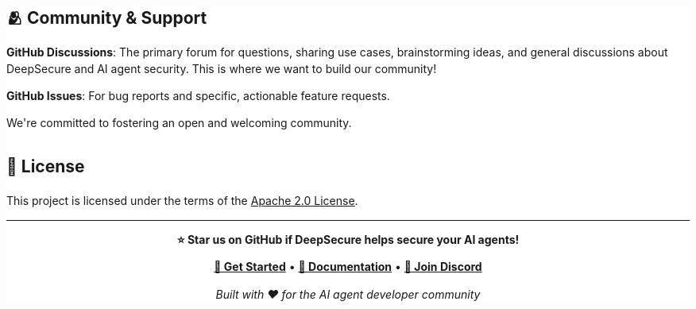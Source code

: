 ## 🫂 Community & Support

**GitHub Discussions**: The primary forum for questions, sharing use cases, brainstorming ideas, and general discussions about DeepSecure and AI agent security. This is where we want to build our community!

**GitHub Issues**: For bug reports and specific, actionable feature requests.

We're committed to fostering an open and welcoming community.

## 📜 License

This project is licensed under the terms of the [Apache 2.0 License](LICENSE).

---

<div align="center">

**⭐ Star us on GitHub if DeepSecure helps secure your AI agents!**

[**🚀 Get Started**](#-30-second-quickstart) • [**📖 Documentation**](docs/) • [**💬 Join Discord**](https://discord.gg/deepsecure)

*Built with ❤️ for the AI agent developer community*

</div>
